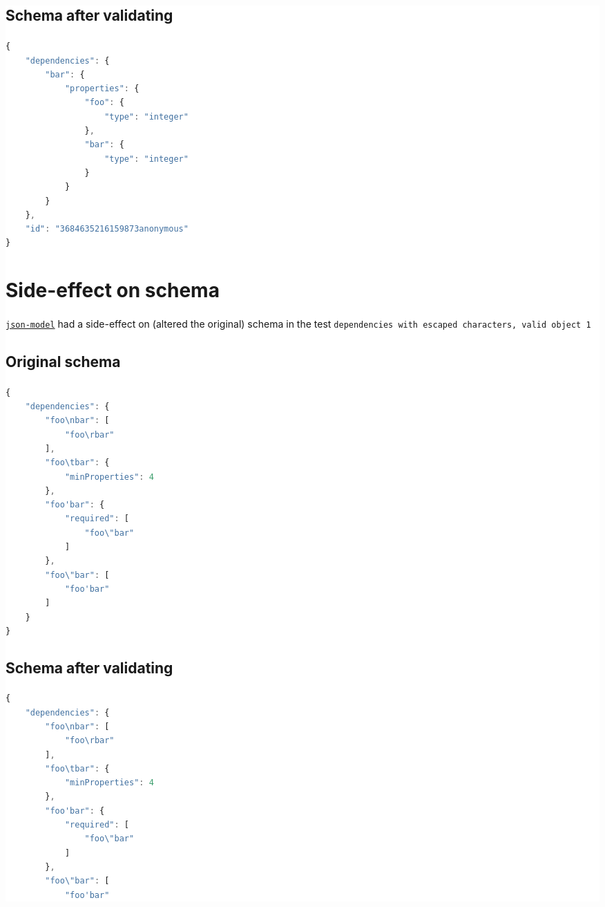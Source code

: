 ## Schema after validating
```js
{
	"dependencies": {
		"bar": {
			"properties": {
				"foo": {
					"type": "integer"
				},
				"bar": {
					"type": "integer"
				}
			}
		}
	},
	"id": "3684635216159873anonymous"
}
```

# Side-effect on schema
[`json-model`](https://github.com/geraintluff/json-model) had a side-effect on (altered the original) schema in the test `dependencies with escaped characters, valid object 1`
## Original schema
```js
{
	"dependencies": {
		"foo\nbar": [
			"foo\rbar"
		],
		"foo\tbar": {
			"minProperties": 4
		},
		"foo'bar": {
			"required": [
				"foo\"bar"
			]
		},
		"foo\"bar": [
			"foo'bar"
		]
	}
}
```
## Schema after validating
```js
{
	"dependencies": {
		"foo\nbar": [
			"foo\rbar"
		],
		"foo\tbar": {
			"minProperties": 4
		},
		"foo'bar": {
			"required": [
				"foo\"bar"
			]
		},
		"foo\"bar": [
			"foo'bar"
```
